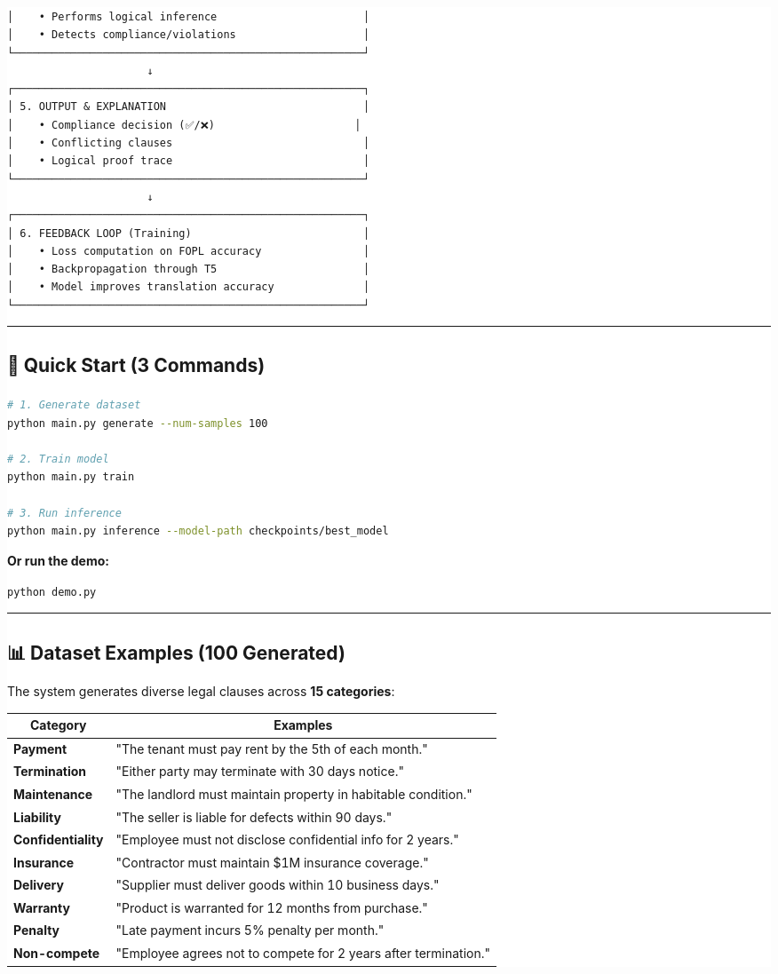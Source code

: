 ```
│    • Performs logical inference                       │
│    • Detects compliance/violations                    │
└───────────────────────────────────────────────────────┘
                      ↓
┌───────────────────────────────────────────────────────┐
│ 5. OUTPUT & EXPLANATION                               │
│    • Compliance decision (✅/❌)                      │
│    • Conflicting clauses                              │
│    • Logical proof trace                              │
└───────────────────────────────────────────────────────┘
                      ↓
┌───────────────────────────────────────────────────────┐
│ 6. FEEDBACK LOOP (Training)                           │
│    • Loss computation on FOPL accuracy                │
│    • Backpropagation through T5                       │
│    • Model improves translation accuracy              │
└───────────────────────────────────────────────────────┘
```

---

## 🚀 Quick Start (3 Commands)

```bash
# 1. Generate dataset
python main.py generate --num-samples 100

# 2. Train model
python main.py train

# 3. Run inference
python main.py inference --model-path checkpoints/best_model
```

**Or run the demo:**
```bash
python demo.py
```

---

## 📊 Dataset Examples (100 Generated)

The system generates diverse legal clauses across **15 categories**:

| Category | Examples |
|----------|----------|
| **Payment** | "The tenant must pay rent by the 5th of each month." |
| **Termination** | "Either party may terminate with 30 days notice." |
| **Maintenance** | "The landlord must maintain property in habitable condition." |
| **Liability** | "The seller is liable for defects within 90 days." |
| **Confidentiality** | "Employee must not disclose confidential info for 2 years." |
| **Insurance** | "Contractor must maintain $1M insurance coverage." |
| **Delivery** | "Supplier must deliver goods within 10 business days." |
| **Warranty** | "Product is warranted for 12 months from purchase." |
| **Penalty** | "Late payment incurs 5% penalty per month." |
| **Non-compete** | "Employee agrees not to compete for 2 years after termination." |
